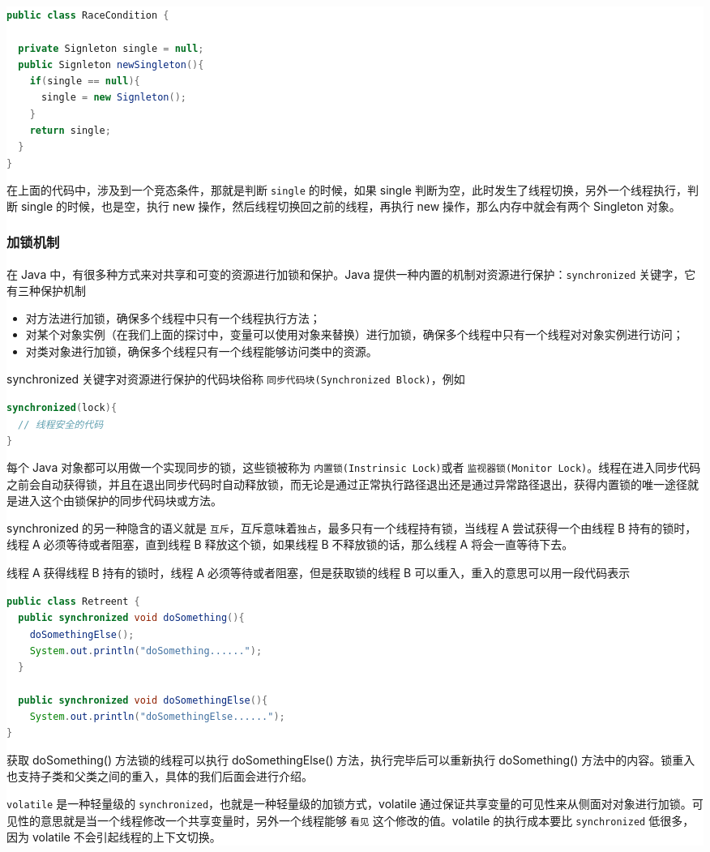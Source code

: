 ```java
public class RaceCondition {
  
  private Signleton single = null;
  public Signleton newSingleton(){
    if(single == null){
      single = new Signleton();
    }
    return single;
  }
}
```

在上面的代码中，涉及到一个竞态条件，那就是判断 `single` 的时候，如果 single 判断为空，此时发生了线程切换，另外一个线程执行，判断 single 的时候，也是空，执行 new 操作，然后线程切换回之前的线程，再执行 new 操作，那么内存中就会有两个 Singleton 对象。

### 加锁机制

在 Java 中，有很多种方式来对共享和可变的资源进行加锁和保护。Java 提供一种内置的机制对资源进行保护：`synchronized` 关键字，它有三种保护机制

- 对方法进行加锁，确保多个线程中只有一个线程执行方法；
- 对某个对象实例（在我们上面的探讨中，变量可以使用对象来替换）进行加锁，确保多个线程中只有一个线程对对象实例进行访问；
- 对类对象进行加锁，确保多个线程只有一个线程能够访问类中的资源。

synchronized 关键字对资源进行保护的代码块俗称 `同步代码块(Synchronized Block)`，例如

```java
synchronized(lock){
  // 线程安全的代码
}

```

每个 Java 对象都可以用做一个实现同步的锁，这些锁被称为 `内置锁(Instrinsic Lock)`或者 `监视器锁(Monitor Lock)`。线程在进入同步代码之前会自动获得锁，并且在退出同步代码时自动释放锁，而无论是通过正常执行路径退出还是通过异常路径退出，获得内置锁的唯一途径就是进入这个由锁保护的同步代码块或方法。

synchronized 的另一种隐含的语义就是 `互斥`，互斥意味着`独占`，最多只有一个线程持有锁，当线程 A 尝试获得一个由线程 B 持有的锁时，线程 A 必须等待或者阻塞，直到线程 B 释放这个锁，如果线程 B 不释放锁的话，那么线程 A 将会一直等待下去。

线程 A 获得线程 B 持有的锁时，线程 A 必须等待或者阻塞，但是获取锁的线程 B 可以重入，重入的意思可以用一段代码表示

```java
public class Retreent {
  public synchronized void doSomething(){
    doSomethingElse();
    System.out.println("doSomething......");
  }
  
  public synchronized void doSomethingElse(){
    System.out.println("doSomethingElse......");
}
```

获取 doSomething() 方法锁的线程可以执行 doSomethingElse() 方法，执行完毕后可以重新执行 doSomething() 方法中的内容。锁重入也支持子类和父类之间的重入，具体的我们后面会进行介绍。

`volatile` 是一种轻量级的 `synchronized`，也就是一种轻量级的加锁方式，volatile 通过保证共享变量的可见性来从侧面对对象进行加锁。可见性的意思就是当一个线程修改一个共享变量时，另外一个线程能够 `看见` 这个修改的值。volatile 的执行成本要比 `synchronized` 低很多，因为 volatile 不会引起线程的上下文切换。

